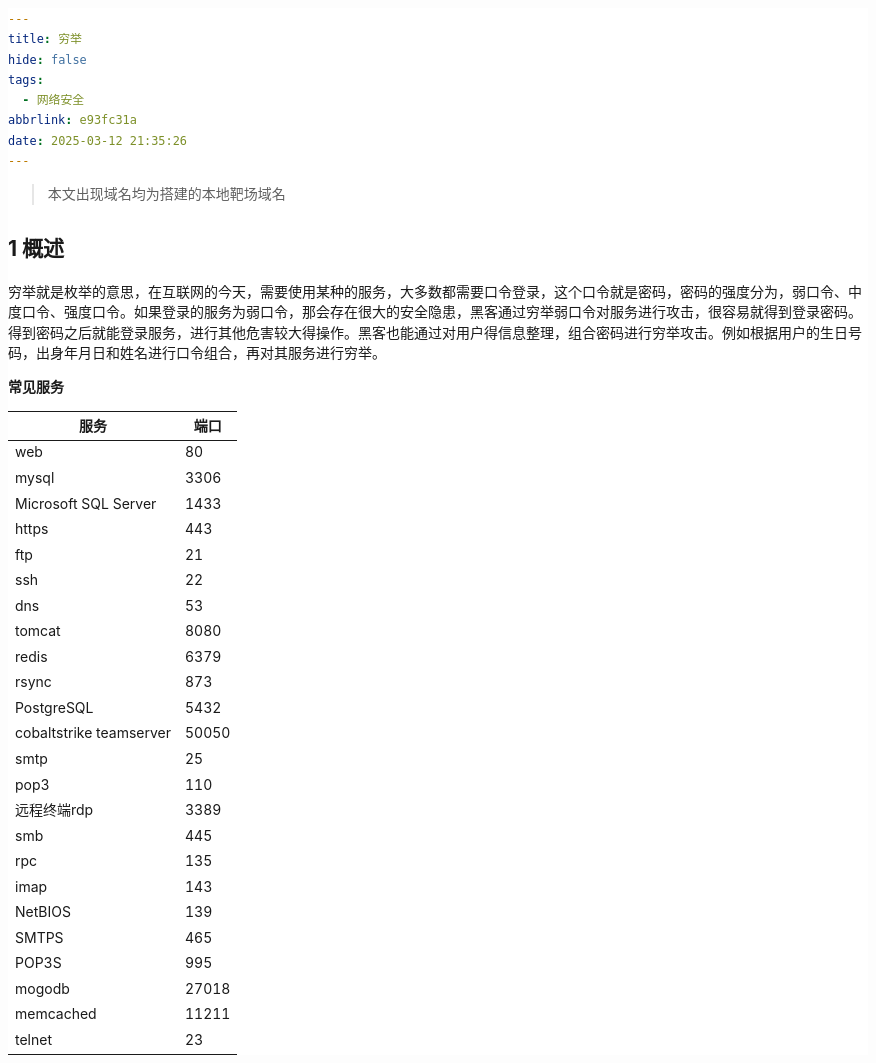 ```yaml
---
title: 穷举
hide: false
tags:
  - 网络安全
abbrlink: e93fc31a
date: 2025-03-12 21:35:26
---
```




> 本文出现域名均为搭建的本地靶场域名

## 1 概述

​	穷举就是枚举的意思，在互联网的今天，需要使用某种的服务，大多数都需要口令登录，这个口令就是密码，密码的强度分为，弱口令、中度口令、强度口令。如果登录的服务为弱口令，那会存在很大的安全隐患，黑客通过穷举弱口令对服务进行攻击，很容易就得到登录密码。得到密码之后就能登录服务，进行其他危害较大得操作。黑客也能通过对用户得信息整理，组合密码进行穷举攻击。例如根据用户的生日号码，出身年月日和姓名进行口令组合，再对其服务进行穷举。

**常见服务**

| 服务                    | 端口  |
| ----------------------- | ----- |
| web                     | 80    |
| mysql                   | 3306  |
| Microsoft SQL Server    | 1433  |
| https                   | 443   |
| ftp                     | 21    |
| ssh                     | 22    |
| dns                     | 53    |
| tomcat                  | 8080  |
| redis                   | 6379  |
| rsync                   | 873   |
| PostgreSQL              | 5432  |
| cobaltstrike teamserver | 50050 |
| smtp                    | 25    |
| pop3                    | 110   |
| 远程终端rdp             | 3389  |
| smb                     | 445   |
| rpc                     | 135   |
| imap                    | 143   |
| NetBIOS                 | 139   |
| SMTPS                   | 465   |
| POP3S                   | 995   |
| mogodb                  | 27018 |
| memcached               | 11211 |
| telnet                  | 23    |